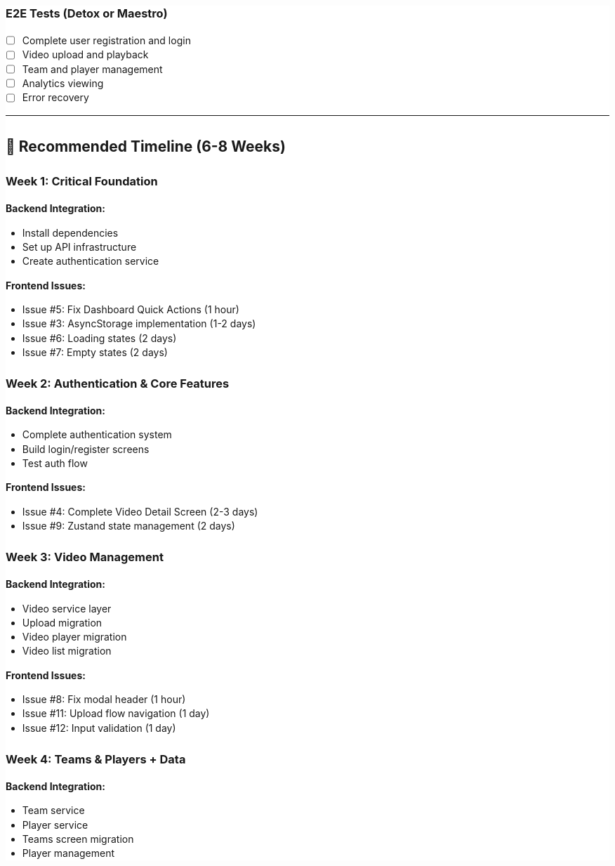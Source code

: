 ### E2E Tests (Detox or Maestro)
- [ ] Complete user registration and login
- [ ] Video upload and playback
- [ ] Team and player management
- [ ] Analytics viewing
- [ ] Error recovery

---

## 📅 Recommended Timeline (6-8 Weeks)

### Week 1: Critical Foundation
**Backend Integration:**
- Install dependencies
- Set up API infrastructure
- Create authentication service

**Frontend Issues:**
- Issue #5: Fix Dashboard Quick Actions (1 hour)
- Issue #3: AsyncStorage implementation (1-2 days)
- Issue #6: Loading states (2 days)
- Issue #7: Empty states (2 days)

### Week 2: Authentication & Core Features
**Backend Integration:**
- Complete authentication system
- Build login/register screens
- Test auth flow

**Frontend Issues:**
- Issue #4: Complete Video Detail Screen (2-3 days)
- Issue #9: Zustand state management (2 days)

### Week 3: Video Management
**Backend Integration:**
- Video service layer
- Upload migration
- Video player migration
- Video list migration

**Frontend Issues:**
- Issue #8: Fix modal header (1 hour)
- Issue #11: Upload flow navigation (1 day)
- Issue #12: Input validation (1 day)

### Week 4: Teams & Players + Data
**Backend Integration:**
- Team service
- Player service
- Teams screen migration
- Player management
